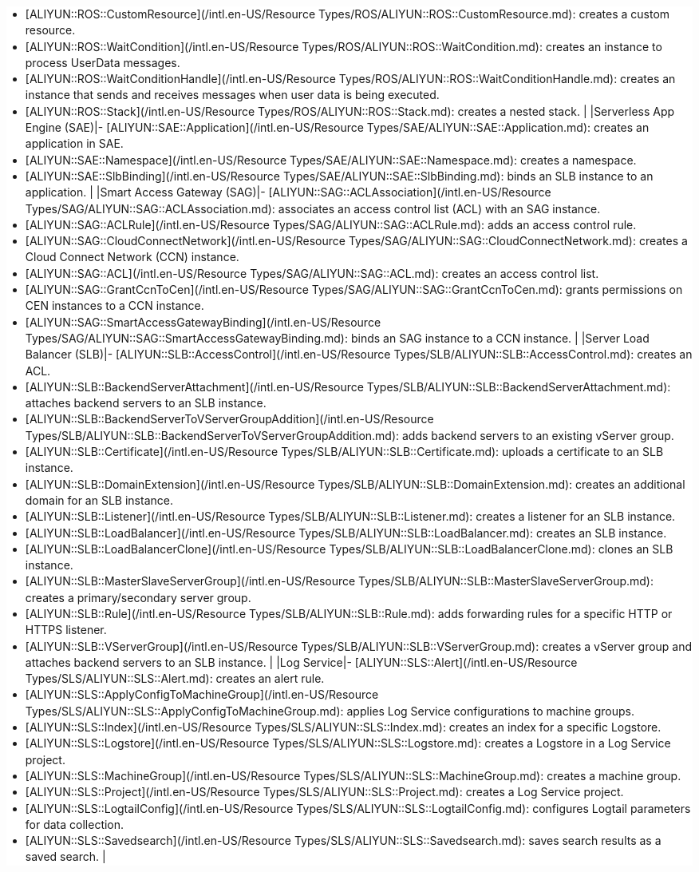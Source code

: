 -   [ALIYUN::ROS::CustomResource](/intl.en-US/Resource Types/ROS/ALIYUN::ROS::CustomResource.md): creates a custom resource.
-   [ALIYUN::ROS::WaitCondition](/intl.en-US/Resource Types/ROS/ALIYUN::ROS::WaitCondition.md): creates an instance to process UserData messages.
-   [ALIYUN::ROS::WaitConditionHandle](/intl.en-US/Resource Types/ROS/ALIYUN::ROS::WaitConditionHandle.md): creates an instance that sends and receives messages when user data is being executed.
-   [ALIYUN::ROS::Stack](/intl.en-US/Resource Types/ROS/ALIYUN::ROS::Stack.md): creates a nested stack. |
|Serverless App Engine \(SAE\)|-   [ALIYUN::SAE::Application](/intl.en-US/Resource Types/SAE/ALIYUN::SAE::Application.md): creates an application in SAE.
-   [ALIYUN::SAE::Namespace](/intl.en-US/Resource Types/SAE/ALIYUN::SAE::Namespace.md): creates a namespace.
-   [ALIYUN::SAE::SlbBinding](/intl.en-US/Resource Types/SAE/ALIYUN::SAE::SlbBinding.md): binds an SLB instance to an application. |
|Smart Access Gateway \(SAG\)|-   [ALIYUN::SAG::ACLAssociation](/intl.en-US/Resource Types/SAG/ALIYUN::SAG::ACLAssociation.md): associates an access control list \(ACL\) with an SAG instance.
-   [ALIYUN::SAG::ACLRule](/intl.en-US/Resource Types/SAG/ALIYUN::SAG::ACLRule.md): adds an access control rule.
-   [ALIYUN::SAG::CloudConnectNetwork](/intl.en-US/Resource Types/SAG/ALIYUN::SAG::CloudConnectNetwork.md): creates a Cloud Connect Network \(CCN\) instance.
-   [ALIYUN::SAG::ACL](/intl.en-US/Resource Types/SAG/ALIYUN::SAG::ACL.md): creates an access control list.
-   [ALIYUN::SAG::GrantCcnToCen](/intl.en-US/Resource Types/SAG/ALIYUN::SAG::GrantCcnToCen.md): grants permissions on CEN instances to a CCN instance.
-   [ALIYUN::SAG::SmartAccessGatewayBinding](/intl.en-US/Resource Types/SAG/ALIYUN::SAG::SmartAccessGatewayBinding.md): binds an SAG instance to a CCN instance. |
|Server Load Balancer \(SLB\)|-   [ALIYUN::SLB::AccessControl](/intl.en-US/Resource Types/SLB/ALIYUN::SLB::AccessControl.md): creates an ACL.
-   [ALIYUN::SLB::BackendServerAttachment](/intl.en-US/Resource Types/SLB/ALIYUN::SLB::BackendServerAttachment.md): attaches backend servers to an SLB instance.
-   [ALIYUN::SLB::BackendServerToVServerGroupAddition](/intl.en-US/Resource Types/SLB/ALIYUN::SLB::BackendServerToVServerGroupAddition.md): adds backend servers to an existing vServer group.
-   [ALIYUN::SLB::Certificate](/intl.en-US/Resource Types/SLB/ALIYUN::SLB::Certificate.md): uploads a certificate to an SLB instance.
-   [ALIYUN::SLB::DomainExtension](/intl.en-US/Resource Types/SLB/ALIYUN::SLB::DomainExtension.md): creates an additional domain for an SLB instance.
-   [ALIYUN::SLB::Listener](/intl.en-US/Resource Types/SLB/ALIYUN::SLB::Listener.md): creates a listener for an SLB instance.
-   [ALIYUN::SLB::LoadBalancer](/intl.en-US/Resource Types/SLB/ALIYUN::SLB::LoadBalancer.md): creates an SLB instance.
-   [ALIYUN::SLB::LoadBalancerClone](/intl.en-US/Resource Types/SLB/ALIYUN::SLB::LoadBalancerClone.md): clones an SLB instance.
-   [ALIYUN::SLB::MasterSlaveServerGroup](/intl.en-US/Resource Types/SLB/ALIYUN::SLB::MasterSlaveServerGroup.md): creates a primary/secondary server group.
-   [ALIYUN::SLB::Rule](/intl.en-US/Resource Types/SLB/ALIYUN::SLB::Rule.md): adds forwarding rules for a specific HTTP or HTTPS listener.
-   [ALIYUN::SLB::VServerGroup](/intl.en-US/Resource Types/SLB/ALIYUN::SLB::VServerGroup.md): creates a vServer group and attaches backend servers to an SLB instance. |
|Log Service|-   [ALIYUN::SLS::Alert](/intl.en-US/Resource Types/SLS/ALIYUN::SLS::Alert.md): creates an alert rule.
-   [ALIYUN::SLS::ApplyConfigToMachineGroup](/intl.en-US/Resource Types/SLS/ALIYUN::SLS::ApplyConfigToMachineGroup.md): applies Log Service configurations to machine groups.
-   [ALIYUN::SLS::Index](/intl.en-US/Resource Types/SLS/ALIYUN::SLS::Index.md): creates an index for a specific Logstore.
-   [ALIYUN::SLS::Logstore](/intl.en-US/Resource Types/SLS/ALIYUN::SLS::Logstore.md): creates a Logstore in a Log Service project.
-   [ALIYUN::SLS::MachineGroup](/intl.en-US/Resource Types/SLS/ALIYUN::SLS::MachineGroup.md): creates a machine group.
-   [ALIYUN::SLS::Project](/intl.en-US/Resource Types/SLS/ALIYUN::SLS::Project.md): creates a Log Service project.
-   [ALIYUN::SLS::LogtailConfig](/intl.en-US/Resource Types/SLS/ALIYUN::SLS::LogtailConfig.md): configures Logtail parameters for data collection.
-   [ALIYUN::SLS::Savedsearch](/intl.en-US/Resource Types/SLS/ALIYUN::SLS::Savedsearch.md): saves search results as a saved search. |